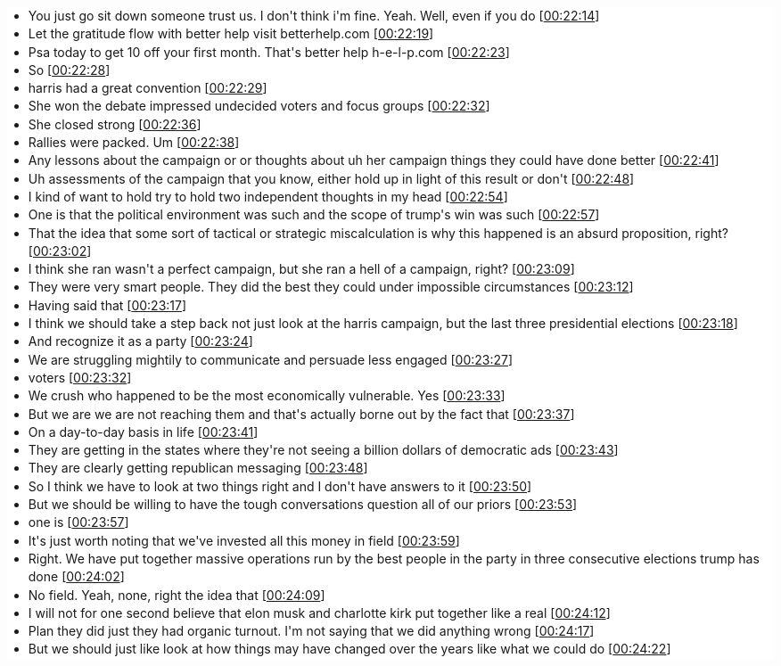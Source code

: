 *  You just go sit down someone trust us. I don't think i'm fine. Yeah. Well, even if you do [[00:22:14](https://www.youtube.com/watch?v=jVlBoC1TbZ4&t=1334.68s)]
*  Let the gratitude flow with better help visit betterhelp.com [[00:22:19](https://www.youtube.com/watch?v=jVlBoC1TbZ4&t=1339.32s)]
*  Psa today to get 10 off your first month. That's better help h-e-l-p.com [[00:22:23](https://www.youtube.com/watch?v=jVlBoC1TbZ4&t=1343.24s)]
*  So [[00:22:28](https://www.youtube.com/watch?v=jVlBoC1TbZ4&t=1348.84s)]
*  harris had a great convention [[00:22:29](https://www.youtube.com/watch?v=jVlBoC1TbZ4&t=1349.8799999999999s)]
*  She won the debate impressed undecided voters and focus groups [[00:22:32](https://www.youtube.com/watch?v=jVlBoC1TbZ4&t=1352.28s)]
*  She closed strong [[00:22:36](https://www.youtube.com/watch?v=jVlBoC1TbZ4&t=1356.6s)]
*  Rallies were packed. Um [[00:22:38](https://www.youtube.com/watch?v=jVlBoC1TbZ4&t=1358.76s)]
*  Any lessons about the campaign or or thoughts about uh her campaign things they could have done better [[00:22:41](https://www.youtube.com/watch?v=jVlBoC1TbZ4&t=1361.6399999999999s)]
*  Uh assessments of the campaign that you know, either hold up in light of this result or don't [[00:22:48](https://www.youtube.com/watch?v=jVlBoC1TbZ4&t=1368.0400000000002s)]
*  I kind of want to hold try to hold two independent thoughts in my head [[00:22:54](https://www.youtube.com/watch?v=jVlBoC1TbZ4&t=1374.76s)]
*  One is that the political environment was such and the scope of trump's win was such [[00:22:57](https://www.youtube.com/watch?v=jVlBoC1TbZ4&t=1377.96s)]
*  That the idea that some sort of tactical or strategic miscalculation is why this happened is an absurd proposition, right? [[00:23:02](https://www.youtube.com/watch?v=jVlBoC1TbZ4&t=1382.44s)]
*  I think she ran wasn't a perfect campaign, but she ran a hell of a campaign, right? [[00:23:09](https://www.youtube.com/watch?v=jVlBoC1TbZ4&t=1389.16s)]
*  They were very smart people. They did the best they could under impossible circumstances [[00:23:12](https://www.youtube.com/watch?v=jVlBoC1TbZ4&t=1392.92s)]
*  Having said that [[00:23:17](https://www.youtube.com/watch?v=jVlBoC1TbZ4&t=1397.24s)]
*  I think we should take a step back not just look at the harris campaign, but the last three presidential elections [[00:23:18](https://www.youtube.com/watch?v=jVlBoC1TbZ4&t=1398.92s)]
*  And recognize it as a party [[00:23:24](https://www.youtube.com/watch?v=jVlBoC1TbZ4&t=1404.6000000000001s)]
*  We are struggling mightily to communicate and persuade less engaged [[00:23:27](https://www.youtube.com/watch?v=jVlBoC1TbZ4&t=1407.0800000000002s)]
*  voters [[00:23:32](https://www.youtube.com/watch?v=jVlBoC1TbZ4&t=1412.28s)]
*  We crush who happened to be the most economically vulnerable. Yes [[00:23:33](https://www.youtube.com/watch?v=jVlBoC1TbZ4&t=1413.48s)]
*  But we are we are not reaching them and that's actually borne out by the fact that [[00:23:37](https://www.youtube.com/watch?v=jVlBoC1TbZ4&t=1417.8000000000002s)]
*  On a day-to-day basis in life [[00:23:41](https://www.youtube.com/watch?v=jVlBoC1TbZ4&t=1421.96s)]
*  They are getting in the states where they're not seeing a billion dollars of democratic ads [[00:23:43](https://www.youtube.com/watch?v=jVlBoC1TbZ4&t=1423.64s)]
*  They are clearly getting republican messaging [[00:23:48](https://www.youtube.com/watch?v=jVlBoC1TbZ4&t=1428.2800000000002s)]
*  So I think we have to look at two things right and I don't have answers to it [[00:23:50](https://www.youtube.com/watch?v=jVlBoC1TbZ4&t=1430.68s)]
*  But we should be willing to have the tough conversations question all of our priors [[00:23:53](https://www.youtube.com/watch?v=jVlBoC1TbZ4&t=1433.5600000000002s)]
*  one is [[00:23:57](https://www.youtube.com/watch?v=jVlBoC1TbZ4&t=1437.8000000000002s)]
*  It's just worth noting that we've invested all this money in field [[00:23:59](https://www.youtube.com/watch?v=jVlBoC1TbZ4&t=1439.24s)]
*  Right. We have put together massive operations run by the best people in the party in three consecutive elections trump has done [[00:24:02](https://www.youtube.com/watch?v=jVlBoC1TbZ4&t=1442.5200000000002s)]
*  No field. Yeah, none, right the idea that [[00:24:09](https://www.youtube.com/watch?v=jVlBoC1TbZ4&t=1449.3200000000002s)]
*  I will not for one second believe that elon musk and charlotte kirk put together like a real [[00:24:12](https://www.youtube.com/watch?v=jVlBoC1TbZ4&t=1452.68s)]
*  Plan they did just they had organic turnout. I'm not saying that we did anything wrong [[00:24:17](https://www.youtube.com/watch?v=jVlBoC1TbZ4&t=1457.96s)]
*  But we should just like look at how things may have changed over the years like what we could do [[00:24:22](https://www.youtube.com/watch?v=jVlBoC1TbZ4&t=1462.68s)]